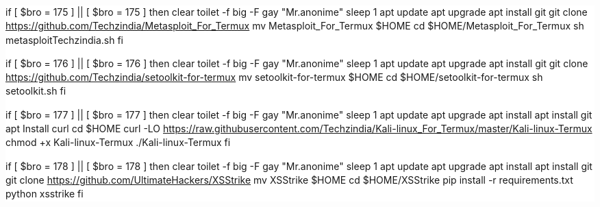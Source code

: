 if [ $bro = 175 ] || [ $bro = 175 ]
then
clear
toilet -f big -F gay "Mr.anonime"
sleep 1
apt update 
apt upgrade
apt install git
git clone https://github.com/Techzindia/Metasploit_For_Termux
mv Metasploit_For_Termux $HOME
cd $HOME/Metasploit_For_Termux
sh metasploitTechzindia.sh
fi

if [ $bro = 176 ] || [ $bro = 176 ]
then
clear
toilet -f big -F gay "Mr.anonime"
sleep 1
apt update 
apt upgrade
apt install git
git clone https://github.com/Techzindia/setoolkit-for-termux
mv setoolkit-for-termux $HOME
cd $HOME/setoolkit-for-termux
sh setoolkit.sh
fi

if [ $bro = 177 ] || [ $bro = 177 ]
then
clear
toilet -f big -F gay "Mr.anonime"
sleep 1
apt update 
apt upgrade
apt install 
apt install git
apt Install curl 
cd $HOME 
curl -LO https://raw.githubusercontent.com/Techzindia/Kali-linux_For_Termux/master/Kali-linux-Termux 
chmod +x Kali-linux-Termux 
./Kali-linux-Termux
fi

if [ $bro = 178 ] || [ $bro = 178 ]
then
clear
toilet -f big -F gay "Mr.anonime"
sleep 1
apt update 
apt upgrade
apt install 
apt install git
git clone https://github.com/UltimateHackers/XSStrike
mv XSStrike $HOME
cd $HOME/XSStrike
pip install -r requirements.txt
python xsstrike
fi
